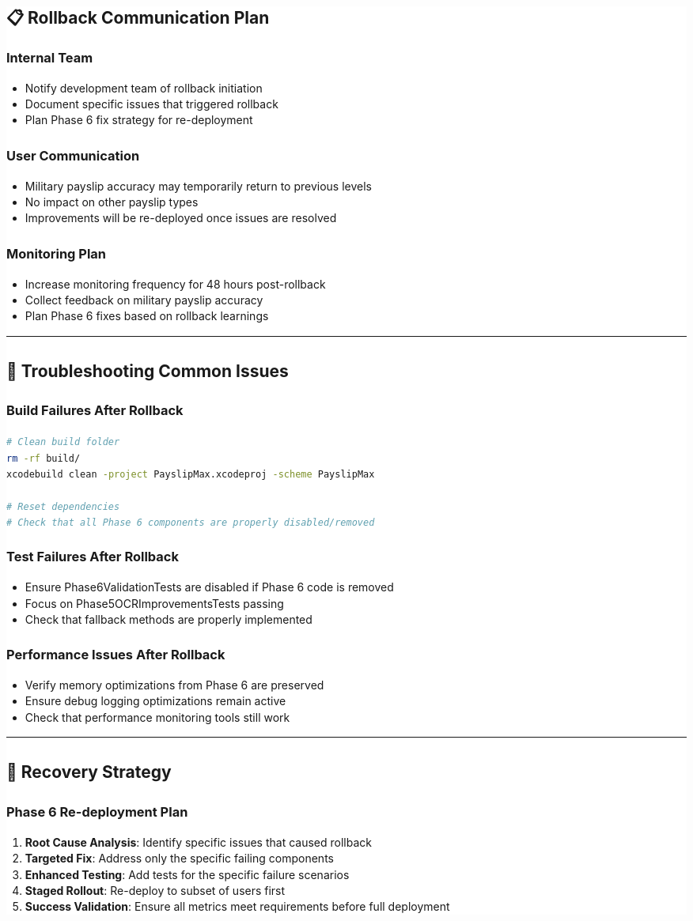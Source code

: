 
## 📋 **Rollback Communication Plan**

### **Internal Team**
- Notify development team of rollback initiation
- Document specific issues that triggered rollback
- Plan Phase 6 fix strategy for re-deployment

### **User Communication**
- Military payslip accuracy may temporarily return to previous levels
- No impact on other payslip types
- Improvements will be re-deployed once issues are resolved

### **Monitoring Plan**
- Increase monitoring frequency for 48 hours post-rollback
- Collect feedback on military payslip accuracy
- Plan Phase 6 fixes based on rollback learnings

---

## 🔧 **Troubleshooting Common Issues**

### **Build Failures After Rollback**
```bash
# Clean build folder
rm -rf build/
xcodebuild clean -project PayslipMax.xcodeproj -scheme PayslipMax

# Reset dependencies
# Check that all Phase 6 components are properly disabled/removed
```

### **Test Failures After Rollback**
- Ensure Phase6ValidationTests are disabled if Phase 6 code is removed
- Focus on Phase5OCRImprovementsTests passing
- Check that fallback methods are properly implemented

### **Performance Issues After Rollback**
- Verify memory optimizations from Phase 6 are preserved
- Ensure debug logging optimizations remain active
- Check that performance monitoring tools still work

---

## 🎯 **Recovery Strategy**

### **Phase 6 Re-deployment Plan**
1. **Root Cause Analysis**: Identify specific issues that caused rollback
2. **Targeted Fix**: Address only the specific failing components
3. **Enhanced Testing**: Add tests for the specific failure scenarios
4. **Staged Rollout**: Re-deploy to subset of users first
5. **Success Validation**: Ensure all metrics meet requirements before full deployment
